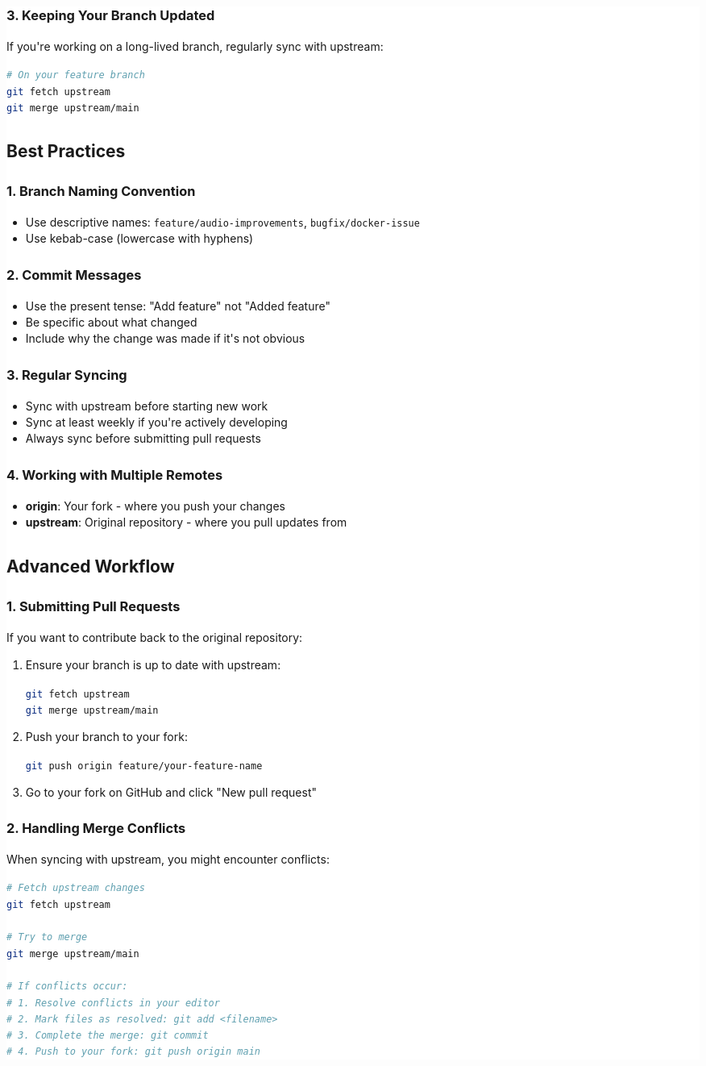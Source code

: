 ### 3. Keeping Your Branch Updated
If you're working on a long-lived branch, regularly sync with upstream:

```bash
# On your feature branch
git fetch upstream
git merge upstream/main
```

## Best Practices

### 1. Branch Naming Convention
- Use descriptive names: `feature/audio-improvements`, `bugfix/docker-issue`
- Use kebab-case (lowercase with hyphens)

### 2. Commit Messages
- Use the present tense: "Add feature" not "Added feature"
- Be specific about what changed
- Include why the change was made if it's not obvious

### 3. Regular Syncing
- Sync with upstream before starting new work
- Sync at least weekly if you're actively developing
- Always sync before submitting pull requests

### 4. Working with Multiple Remotes
- **origin**: Your fork - where you push your changes
- **upstream**: Original repository - where you pull updates from

## Advanced Workflow

### 1. Submitting Pull Requests
If you want to contribute back to the original repository:

1. Ensure your branch is up to date with upstream:
   ```bash
   git fetch upstream
   git merge upstream/main
   ```

2. Push your branch to your fork:
   ```bash
   git push origin feature/your-feature-name
   ```

3. Go to your fork on GitHub and click "New pull request"

### 2. Handling Merge Conflicts
When syncing with upstream, you might encounter conflicts:

```bash
# Fetch upstream changes
git fetch upstream

# Try to merge
git merge upstream/main

# If conflicts occur:
# 1. Resolve conflicts in your editor
# 2. Mark files as resolved: git add <filename>
# 3. Complete the merge: git commit
# 4. Push to your fork: git push origin main
```
